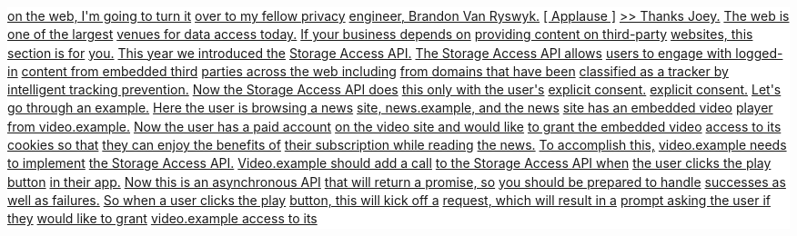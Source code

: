 [on the web, I'm going to turn it](https://developer.apple.com/videos/wwdc2018/videos/play/wwdc2018/718/?time=1271) [over to my fellow privacy](https://developer.apple.com/videos/wwdc2018/videos/play/wwdc2018/718/?time=1273) [engineer, Brandon Van Ryswyk.](https://developer.apple.com/videos/wwdc2018/videos/play/wwdc2018/718/?time=1274) [[ Applause ]](https://developer.apple.com/videos/wwdc2018/videos/play/wwdc2018/718/?time=1276) [&gt;&gt; Thanks Joey.](https://developer.apple.com/videos/wwdc2018/videos/play/wwdc2018/718/?time=1283) [The web is one of the largest](https://developer.apple.com/videos/wwdc2018/videos/play/wwdc2018/718/?time=1285) [venues for data access today.](https://developer.apple.com/videos/wwdc2018/videos/play/wwdc2018/718/?time=1287) [If your business depends on](https://developer.apple.com/videos/wwdc2018/videos/play/wwdc2018/718/?time=1289) [providing content on third-party](https://developer.apple.com/videos/wwdc2018/videos/play/wwdc2018/718/?time=1291) [websites, this section is for](https://developer.apple.com/videos/wwdc2018/videos/play/wwdc2018/718/?time=1293) [you.](https://developer.apple.com/videos/wwdc2018/videos/play/wwdc2018/718/?time=1295) [This year we introduced the](https://developer.apple.com/videos/wwdc2018/videos/play/wwdc2018/718/?time=1297) [Storage Access API.](https://developer.apple.com/videos/wwdc2018/videos/play/wwdc2018/718/?time=1298) [The Storage Access API allows](https://developer.apple.com/videos/wwdc2018/videos/play/wwdc2018/718/?time=1301) [users to engage with logged-in](https://developer.apple.com/videos/wwdc2018/videos/play/wwdc2018/718/?time=1303) [content from embedded third](https://developer.apple.com/videos/wwdc2018/videos/play/wwdc2018/718/?time=1305) [parties across the web including](https://developer.apple.com/videos/wwdc2018/videos/play/wwdc2018/718/?time=1307) [from domains that have been](https://developer.apple.com/videos/wwdc2018/videos/play/wwdc2018/718/?time=1310) [classified as a tracker by](https://developer.apple.com/videos/wwdc2018/videos/play/wwdc2018/718/?time=1311) [intelligent tracking prevention.](https://developer.apple.com/videos/wwdc2018/videos/play/wwdc2018/718/?time=1313) [Now the Storage Access API does](https://developer.apple.com/videos/wwdc2018/videos/play/wwdc2018/718/?time=1315) [this only with the user's](https://developer.apple.com/videos/wwdc2018/videos/play/wwdc2018/718/?time=1317) [explicit consent.](https://developer.apple.com/videos/wwdc2018/videos/play/wwdc2018/718/?time=1319) [explicit consent.](https://developer.apple.com/videos/wwdc2018/videos/play/wwdc2018/718/?time=1319) [Let's go through an example.](https://developer.apple.com/videos/wwdc2018/videos/play/wwdc2018/718/?time=1321) [Here the user is browsing a news](https://developer.apple.com/videos/wwdc2018/videos/play/wwdc2018/718/?time=1323) [site, news.example, and the news](https://developer.apple.com/videos/wwdc2018/videos/play/wwdc2018/718/?time=1325) [site has an embedded video](https://developer.apple.com/videos/wwdc2018/videos/play/wwdc2018/718/?time=1328) [player from video.example.](https://developer.apple.com/videos/wwdc2018/videos/play/wwdc2018/718/?time=1330) [Now the user has a paid account](https://developer.apple.com/videos/wwdc2018/videos/play/wwdc2018/718/?time=1332) [on the video site and would like](https://developer.apple.com/videos/wwdc2018/videos/play/wwdc2018/718/?time=1334) [to grant the embedded video](https://developer.apple.com/videos/wwdc2018/videos/play/wwdc2018/718/?time=1336) [access to its cookies so that](https://developer.apple.com/videos/wwdc2018/videos/play/wwdc2018/718/?time=1337) [they can enjoy the benefits of](https://developer.apple.com/videos/wwdc2018/videos/play/wwdc2018/718/?time=1340) [their subscription while reading](https://developer.apple.com/videos/wwdc2018/videos/play/wwdc2018/718/?time=1342) [the news.](https://developer.apple.com/videos/wwdc2018/videos/play/wwdc2018/718/?time=1344) [To accomplish this,](https://developer.apple.com/videos/wwdc2018/videos/play/wwdc2018/718/?time=1345) [video.example needs to implement](https://developer.apple.com/videos/wwdc2018/videos/play/wwdc2018/718/?time=1346) [the Storage Access API.](https://developer.apple.com/videos/wwdc2018/videos/play/wwdc2018/718/?time=1349) [Video.example should add a call](https://developer.apple.com/videos/wwdc2018/videos/play/wwdc2018/718/?time=1352) [to the Storage Access API when](https://developer.apple.com/videos/wwdc2018/videos/play/wwdc2018/718/?time=1355) [the user clicks the play button](https://developer.apple.com/videos/wwdc2018/videos/play/wwdc2018/718/?time=1357) [in their app.](https://developer.apple.com/videos/wwdc2018/videos/play/wwdc2018/718/?time=1359) [Now this is an asynchronous API](https://developer.apple.com/videos/wwdc2018/videos/play/wwdc2018/718/?time=1361) [that will return a promise, so](https://developer.apple.com/videos/wwdc2018/videos/play/wwdc2018/718/?time=1363) [you should be prepared to handle](https://developer.apple.com/videos/wwdc2018/videos/play/wwdc2018/718/?time=1364) [successes as well as failures.](https://developer.apple.com/videos/wwdc2018/videos/play/wwdc2018/718/?time=1366) [So when a user clicks the play](https://developer.apple.com/videos/wwdc2018/videos/play/wwdc2018/718/?time=1368) [button, this will kick off a](https://developer.apple.com/videos/wwdc2018/videos/play/wwdc2018/718/?time=1370) [request, which will result in a](https://developer.apple.com/videos/wwdc2018/videos/play/wwdc2018/718/?time=1372) [prompt asking the user if they](https://developer.apple.com/videos/wwdc2018/videos/play/wwdc2018/718/?time=1374) [would like to grant](https://developer.apple.com/videos/wwdc2018/videos/play/wwdc2018/718/?time=1377) [video.example access to its](https://developer.apple.com/videos/wwdc2018/videos/play/wwdc2018/718/?time=1378)